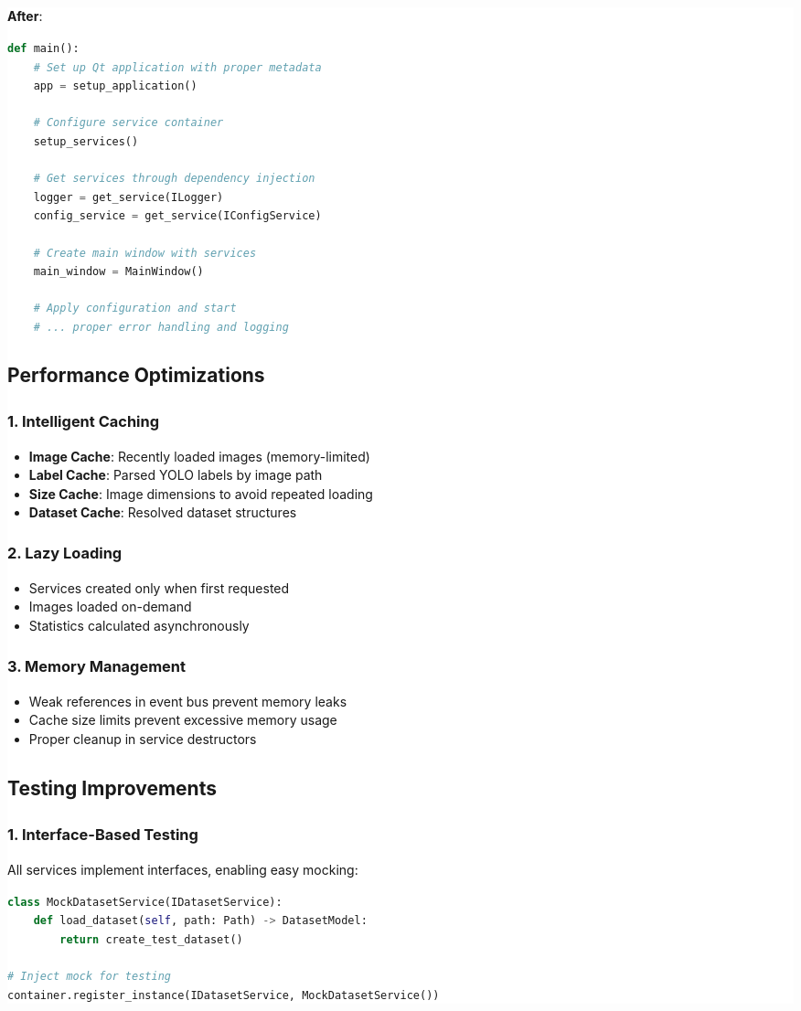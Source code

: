 **After**:
```python
def main():
    # Set up Qt application with proper metadata
    app = setup_application()
    
    # Configure service container
    setup_services()
    
    # Get services through dependency injection
    logger = get_service(ILogger)
    config_service = get_service(IConfigService)
    
    # Create main window with services
    main_window = MainWindow()
    
    # Apply configuration and start
    # ... proper error handling and logging
```

## Performance Optimizations

### 1. Intelligent Caching
- **Image Cache**: Recently loaded images (memory-limited)
- **Label Cache**: Parsed YOLO labels by image path
- **Size Cache**: Image dimensions to avoid repeated loading
- **Dataset Cache**: Resolved dataset structures

### 2. Lazy Loading
- Services created only when first requested
- Images loaded on-demand
- Statistics calculated asynchronously

### 3. Memory Management
- Weak references in event bus prevent memory leaks
- Cache size limits prevent excessive memory usage
- Proper cleanup in service destructors

## Testing Improvements

### 1. Interface-Based Testing
All services implement interfaces, enabling easy mocking:

```python
class MockDatasetService(IDatasetService):
    def load_dataset(self, path: Path) -> DatasetModel:
        return create_test_dataset()

# Inject mock for testing
container.register_instance(IDatasetService, MockDatasetService())
```
